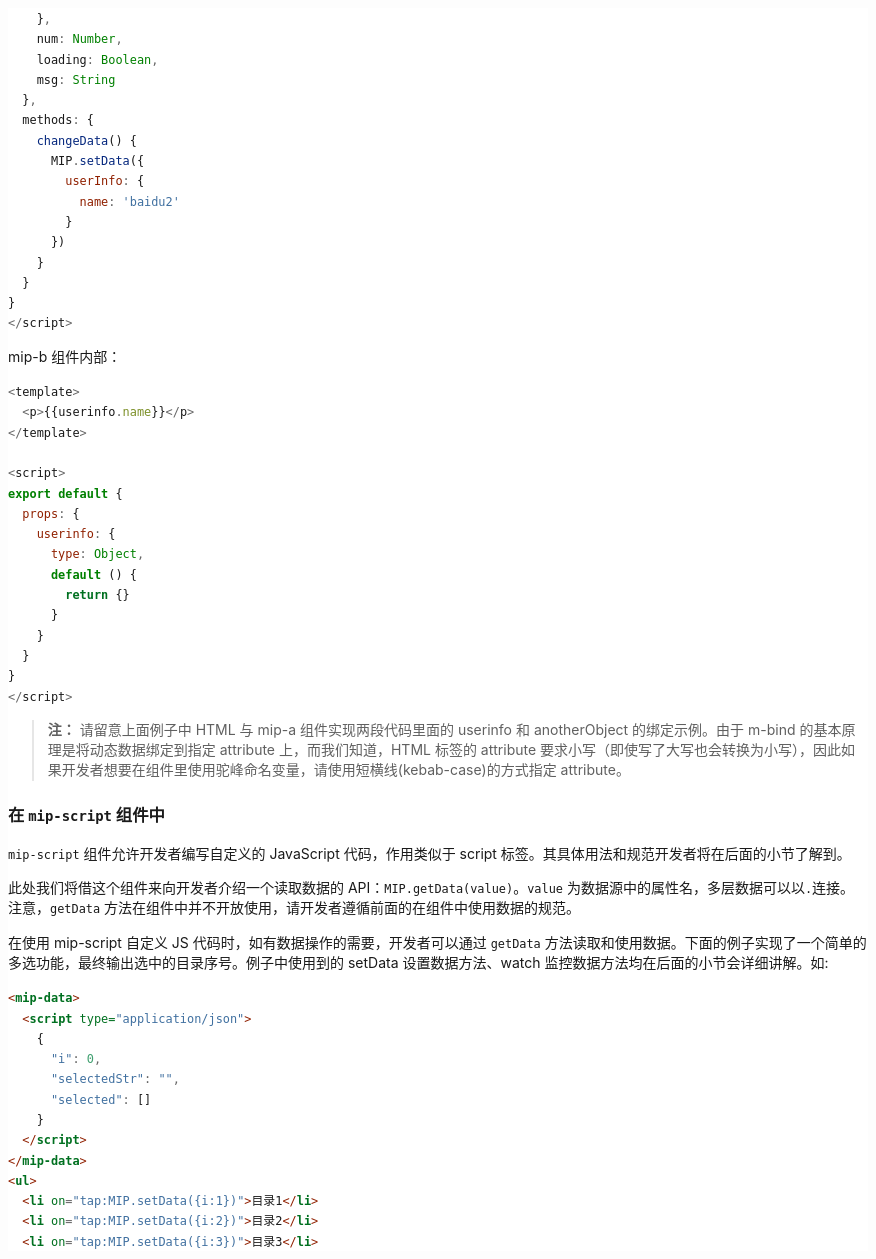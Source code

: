 ```javascript
    },
    num: Number,
    loading: Boolean,
    msg: String
  },
  methods: {
    changeData() {
      MIP.setData({
        userInfo: {
          name: 'baidu2'
        }
      })
    }
  }
}
</script>
```

mip-b 组件内部：

```javascript
<template>
  <p>{{userinfo.name}}</p>
</template>

<script>
export default {
  props: {
    userinfo: {
      type: Object,
      default () {
        return {}
      }
    }
  }
}
</script>
```
>**注：**
>请留意上面例子中 HTML 与 mip-a 组件实现两段代码里面的 userinfo 和 anotherObject 的绑定示例。由于 m-bind 的基本原理是将动态数据绑定到指定 attribute 上，而我们知道，HTML 标签的 attribute 要求小写（即使写了大写也会转换为小写），因此如果开发者想要在组件里使用驼峰命名变量，请使用短横线(kebab-case)的方式指定 attribute。

### 在 `mip-script` 组件中
`mip-script` 组件允许开发者编写自定义的 JavaScript 代码，作用类似于 script 标签。其具体用法和规范开发者将在后面的小节了解到。

此处我们将借这个组件来向开发者介绍一个读取数据的 API：`MIP.getData(value)`。`value` 为数据源中的属性名，多层数据可以以` . `连接。注意，`getData` 方法在组件中并不开放使用，请开发者遵循前面的在组件中使用数据的规范。

在使用 mip-script 自定义 JS 代码时，如有数据操作的需要，开发者可以通过 `getData` 方法读取和使用数据。下面的例子实现了一个简单的多选功能，最终输出选中的目录序号。例子中使用到的 setData 设置数据方法、watch 监控数据方法均在后面的小节会详细讲解。如:

```html
<mip-data>
  <script type="application/json">
    {
      "i": 0,
      "selectedStr": "",
      "selected": []
    }
  </script>
</mip-data>
<ul>
  <li on="tap:MIP.setData({i:1})">目录1</li>
  <li on="tap:MIP.setData({i:2})">目录2</li>
  <li on="tap:MIP.setData({i:3})">目录3</li>
```